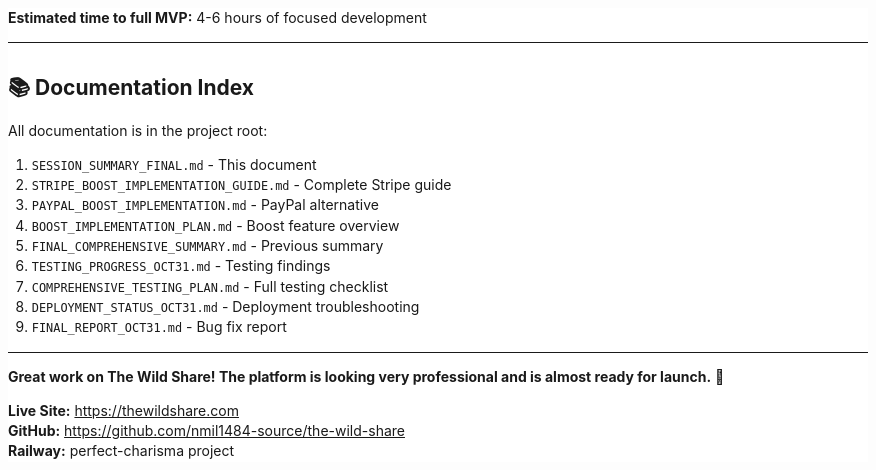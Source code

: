 **Estimated time to full MVP:** 4-6 hours of focused development

---

## 📚 Documentation Index

All documentation is in the project root:

1. `SESSION_SUMMARY_FINAL.md` - This document
2. `STRIPE_BOOST_IMPLEMENTATION_GUIDE.md` - Complete Stripe guide
3. `PAYPAL_BOOST_IMPLEMENTATION.md` - PayPal alternative
4. `BOOST_IMPLEMENTATION_PLAN.md` - Boost feature overview
5. `FINAL_COMPREHENSIVE_SUMMARY.md` - Previous summary
6. `TESTING_PROGRESS_OCT31.md` - Testing findings
7. `COMPREHENSIVE_TESTING_PLAN.md` - Full testing checklist
8. `DEPLOYMENT_STATUS_OCT31.md` - Deployment troubleshooting
9. `FINAL_REPORT_OCT31.md` - Bug fix report

---

**Great work on The Wild Share! The platform is looking very professional and is almost ready for launch.** 🚀

**Live Site:** https://thewildshare.com  
**GitHub:** https://github.com/nmil1484-source/the-wild-share  
**Railway:** perfect-charisma project

